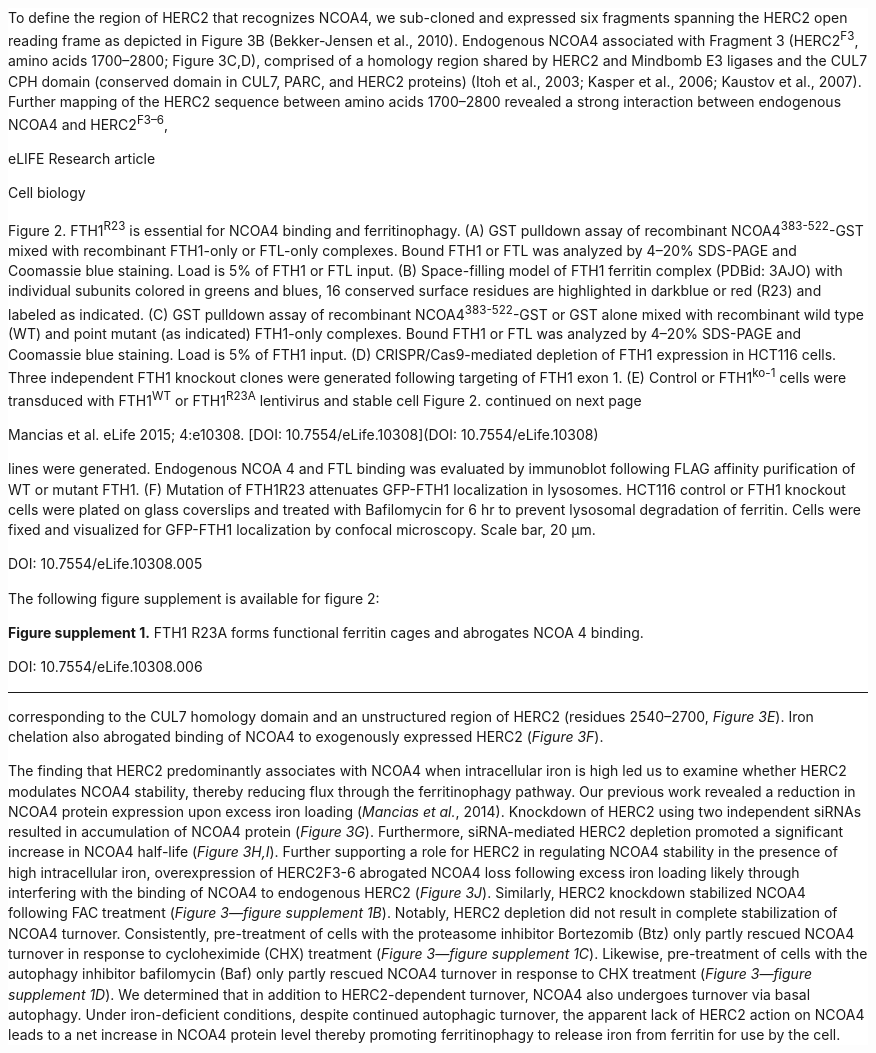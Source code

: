 To define the region of HERC2 that recognizes NCOA4, we sub-cloned and expressed six fragments spanning the HERC2 open reading frame as depicted in Figure 3B (Bekker-Jensen et al., 2010). Endogenous NCOA4 associated with Fragment 3 (HERC2<sup>F3</sup>, amino acids 1700–2800; Figure 3C,D), comprised of a homology region shared by HERC2 and Mindbomb E3 ligases and the CUL7 CPH domain (conserved domain in CUL7, PARC, and HERC2 proteins) (Itoh et al., 2003; Kasper et al., 2006; Kaustov et al., 2007). Further mapping of the HERC2 sequence between amino acids 1700–2800 revealed a strong interaction between endogenous NCOA4 and HERC2<sup>F3–6</sup>,

eLIFE Research article

Cell biology

Figure 2. FTH1<sup>R23</sup> is essential for NCOA4 binding and ferritinophagy. (A) GST pulldown assay of recombinant NCOA4<sup>383-522</sup>-GST mixed with recombinant FTH1-only or FTL-only complexes. Bound FTH1 or FTL was analyzed by 4–20% SDS-PAGE and Coomassie blue staining. Load is 5% of FTH1 or FTL input. (B) Space-filling model of FTH1 ferritin complex (PDBid: 3AJO) with individual subunits colored in greens and blues, 16 conserved surface residues are highlighted in darkblue or red (R23) and labeled as indicated. (C) GST pulldown assay of recombinant NCOA4<sup>383-522</sup>-GST or GST alone mixed with recombinant wild type (WT) and point mutant (as indicated) FTH1-only complexes. Bound FTH1 or FTL was analyzed by 4–20% SDS-PAGE and Coomassie blue staining. Load is 5% of FTH1 input. (D) CRISPR/Cas9-mediated depletion of FTH1 expression in HCT116 cells. Three independent FTH1 knockout clones were generated following targeting of FTH1 exon 1. (E) Control or FTH1<sup>ko-1</sup> cells were transduced with FTH1<sup>WT</sup> or FTH1<sup>R23A</sup> lentivirus and stable cell Figure 2. continued on next page

Mancias et al. eLife 2015; 4:e10308. [DOI: 10.7554/eLife.10308](DOI: 10.7554/eLife.10308)

lines were generated. Endogenous NCOA 4 and FTL binding was evaluated by immunoblot following FLAG affinity purification of WT or mutant FTH1. (F) Mutation of FTH1R23 attenuates GFP-FTH1 localization in lysosomes. HCT116 control or FTH1 knockout cells were plated on glass coverslips and treated with Bafilomycin for 6 hr to prevent lysosomal degradation of ferritin. Cells were fixed and visualized for GFP-FTH1 localization by confocal microscopy. Scale bar, 20 μm.

DOI: 10.7554/eLife.10308.005

The following figure supplement is available for figure 2:

**Figure supplement 1.** FTH1 R23A forms functional ferritin cages and abrogates NCOA 4 binding.

DOI: 10.7554/eLife.10308.006

---

corresponding to the CUL7 homology domain and an unstructured region of HERC2 (residues 2540–2700, *Figure 3E*). Iron chelation also abrogated binding of NCOA4 to exogenously expressed HERC2 (*Figure 3F*).

The finding that HERC2 predominantly associates with NCOA4 when intracellular iron is high led us to examine whether HERC2 modulates NCOA4 stability, thereby reducing flux through the ferritinophagy pathway. Our previous work revealed a reduction in NCOA4 protein expression upon excess iron loading (*Mancias et al.*, 2014). Knockdown of HERC2 using two independent siRNAs resulted in accumulation of NCOA4 protein (*Figure 3G*). Furthermore, siRNA-mediated HERC2 depletion promoted a significant increase in NCOA4 half-life (*Figure 3H,I*). Further supporting a role for HERC2 in regulating NCOA4 stability in the presence of high intracellular iron, overexpression of HERC2F3-6 abrogated NCOA4 loss following excess iron loading likely through interfering with the binding of NCOA4 to endogenous HERC2 (*Figure 3J*). Similarly, HERC2 knockdown stabilized NCOA4 following FAC treatment (*Figure 3—figure supplement 1B*). Notably, HERC2 depletion did not result in complete stabilization of NCOA4 turnover. Consistently, pre-treatment of cells with the proteasome inhibitor Bortezomib (Btz) only partly rescued NCOA4 turnover in response to cycloheximide (CHX) treatment (*Figure 3—figure supplement 1C*). Likewise, pre-treatment of cells with the autophagy inhibitor bafilomycin (Baf) only partly rescued NCOA4 turnover in response to CHX treatment (*Figure 3—figure supplement 1D*). We determined that in addition to HERC2-dependent turnover, NCOA4 also undergoes turnover via basal autophagy. Under iron-deficient conditions, despite continued autophagic turnover, the apparent lack of HERC2 action on NCOA4 leads to a net increase in NCOA4 protein level thereby promoting ferritinophagy to release iron from ferritin for use by the cell.
